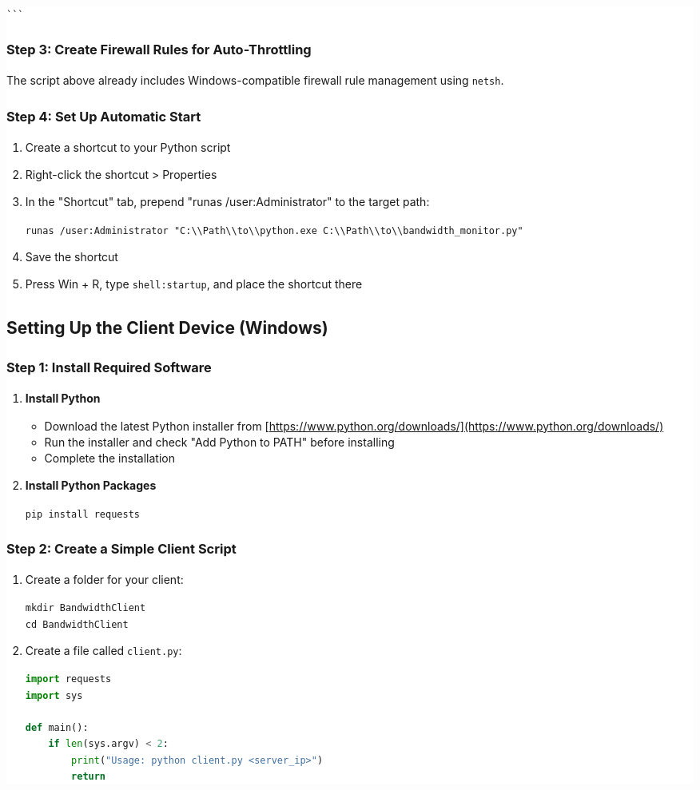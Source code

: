     ```
    

### Step 3: Create Firewall Rules for Auto-Throttling

The script above already includes Windows-compatible firewall rule management using `netsh`.

### Step 4: Set Up Automatic Start

1. Create a shortcut to your Python script
2. Right-click the shortcut > Properties
3. In the "Shortcut" tab, prepend "runas /user:Administrator" to the target path:
    
    ```
    runas /user:Administrator "C:\\Path\\to\\python.exe C:\\Path\\to\\bandwidth_monitor.py"
    
    ```
    
4. Save the shortcut
5. Press Win + R, type `shell:startup`, and place the shortcut there

## Setting Up the Client Device (Windows)

### Step 1: Install Required Software

1. **Install Python**
    - Download the latest Python installer from [https://www.python.org/downloads/](https://www.python.org/downloads/)
    - Run the installer and check "Add Python to PATH" before installing
    - Complete the installation
2. **Install Python Packages**
    
    ```
    pip install requests
    
    ```
    

### Step 2: Create a Simple Client Script

1. Create a folder for your client:
    
    ```
    mkdir BandwidthClient
    cd BandwidthClient
    
    ```
    
2. Create a file called `client.py`:
    
    ```python
    import requests
    import sys
    
    def main():
        if len(sys.argv) < 2:
            print("Usage: python client.py <server_ip>")
            return
    